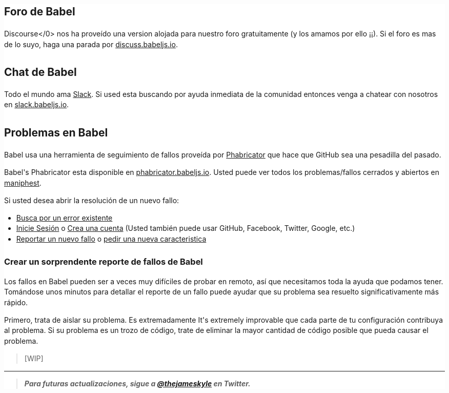 ## <a id="toc-babel-forum"></a>Foro de Babel

</a>Discourse</0> nos ha proveído una version alojada para nuestro foro gratuitamente (y los amamos por ello ¡¡). Si el foro es mas de lo suyo, haga una parada por [discuss.babeljs.io](https://discuss.babeljs.io).

## <a id="toc-babel-chat"></a>Chat de Babel

Todo el mundo ama [Slack](https://slack.com). Si used esta buscando por ayuda inmediata de la comunidad entonces venga a chatear con nosotros en [slack.babeljs.io](https://slack.babeljs.io).



## <a id="toc-babel-issues"></a>Problemas en Babel

Babel usa una herramienta de seguimiento de fallos proveída por [Phabricator](http://phabricator.org) que hace que GitHub sea una pesadilla del pasado.

Babel's Phabricator esta disponible en [phabricator.babeljs.io](https://phabricator.babeljs.io). Usted puede ver todos los problemas/fallos cerrados y abiertos en [maniphest](https://phabricator.babeljs.io/maniphest/).

Si usted desea abrir la resolución de un nuevo fallo:

  * [Busca por un error existente](https://phabricator.babeljs.io/maniphest/query/advanced/)
  * [Inicie Sesión](https://phabricator.babeljs.io/auth/start/) o [ Crea una cuenta](https://phabricator.babeljs.io/auth/register/) (Usted también puede usar GitHub, Facebook, Twitter, Google, etc.)
  * [Reportar un nuevo fallo](https://phabricator.babeljs.io/maniphest/task/create/?projects=PHID-PROJ-2ufzspoyuk4udiwfnzls#R) o [pedir una nueva caracteristica](https://phabricator.babeljs.io/maniphest/task/create/?projects=PHID-PROJ-dfaevtocl5zgjtstjijd#R)

### <a id="toc-creating-an-awesome-babel-bug-report"></a>Crear un sorprendente reporte de fallos de Babel

Los fallos en Babel pueden ser a veces muy difíciles de probar en remoto, así que necesitamos toda la ayuda que podamos tener. Tomándose unos minutos para detallar el reporte de un fallo puede ayudar que su problema sea resuelto significativamente más rápido.

Primero, trata de aislar su problema. Es extremadamente It's extremely improvable que cada parte de tu configuración contribuya al problema. Si su problema es un trozo de código, trate de eliminar la mayor cantidad de código posible que pueda causar el problema.

> [WIP]

* * *

> ***Para futuras actualizaciones, sigue a [@thejameskyle](https://twitter.com/thejameskyle) en Twitter.***
